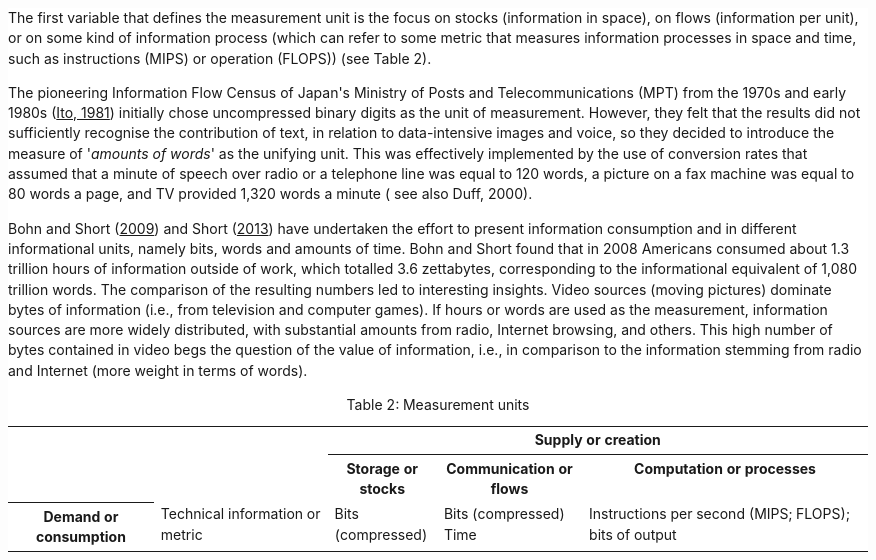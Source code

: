 The first variable that defines the measurement unit is the focus on stocks (information in space), on flows (information per unit), or on some kind of information process (which can refer to some metric that measures information processes in space and time, such as instructions (MIPS) or operation (FLOPS)) (see Table 2).

The pioneering Information Flow Census of Japan's Ministry of Posts and Telecommunications (MPT) from the 1970s and early 1980s ([Ito, 1981](#ito81)) initially chose uncompressed binary digits as the unit of measurement. However, they felt that the results did not sufficiently recognise the contribution of text, in relation to data-intensive images and voice, so they decided to introduce the measure of '_amounts of words_' as the unifying unit. This was effectively implemented by the use of conversion rates that assumed that a minute of speech over radio or a telephone line was equal to 120 words, a picture on a fax machine was equal to 80 words a page, and TV provided 1,320 words a minute ( see also Duff, 2000).

Bohn and Short ([2009](#boh09)) and Short ([2013](#sho13)) have undertaken the effort to present information consumption and in different informational units, namely bits, words and amounts of time. Bohn and Short found that in 2008 Americans consumed about 1.3 trillion hours of information outside of work, which totalled 3.6 zettabytes, corresponding to the informational equivalent of 1,080 trillion words. The comparison of the resulting numbers led to interesting insights. Video sources (moving pictures) dominate bytes of information (i.e., from television and computer games). If hours or words are used as the measurement, information sources are more widely distributed, with substantial amounts from radio, Internet browsing, and others. This high number of bytes contained in video begs the question of the value of information, i.e., in comparison to the information stemming from radio and Internet (more weight in terms of words).

<table class="center"><caption>  
Table 2: Measurement units</caption>

<tbody>

<tr>

<th rowspan="2" colspan="2"> </th>

<th colspan="3">Supply or creation</th>

</tr>

<tr>

<th>Storage or stocks</th>

<th>Communication or flows</th>

<th>Computation or processes</th>

</tr>

<tr>

<th rowspan="3">Demand or consumption</th>

<td>Technical information or metric</td>

<td>Bits (compressed)</td>

<td>Bits (compressed)  
Time</td>

<td>Instructions per second (MIPS; FLOPS); bits of output</td>
